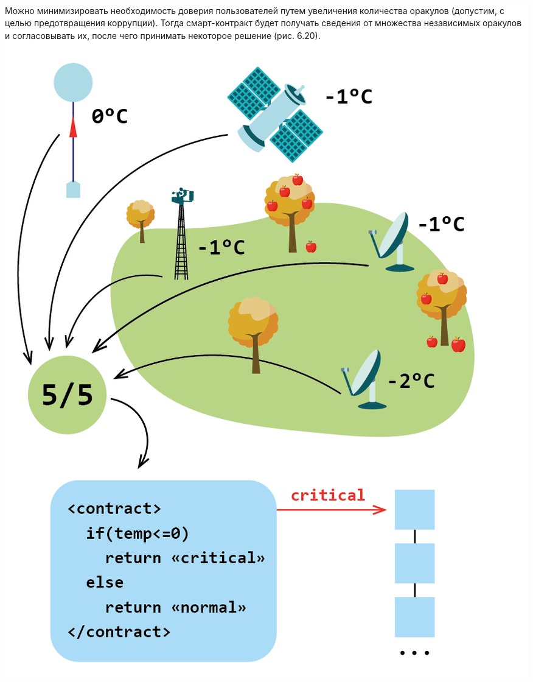 Можно минимизировать необходимость доверия пользователей путем увеличения количества оракулов (допустим, с целью предотвращения коррупции). Тогда смарт-контракт будет получать сведения от множества независимых оракулов и согласовывать их, после чего принимать некоторое решение (рис. 6.20).

![Рисунок 6.20 – Смарт-контракт получает данные от независимых оракулов](/resources/img/volume-1/6.3-introduction-to-smart-contracts/6.20-smart-contracts-and-oracles.png)
